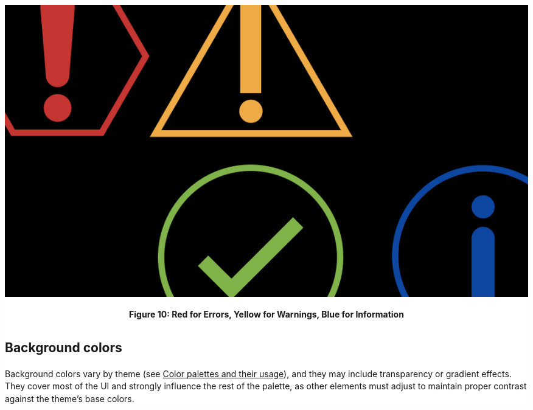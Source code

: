 ![Icon Description automatically generated](media/014f07a3587f599480b221185fb73bf0.png)

<center><b>Figure 10: Red for Errors, Yellow for Warnings, Blue for Information</b></center>

## Background colors

Background colors vary by theme (see [Color palettes and their usage](#color-palettes-and-their-usage)), and they may include transparency or gradient effects. They cover most of the UI and strongly influence the rest of the palette, as other elements must adjust to maintain proper contrast against the theme’s base colors.
